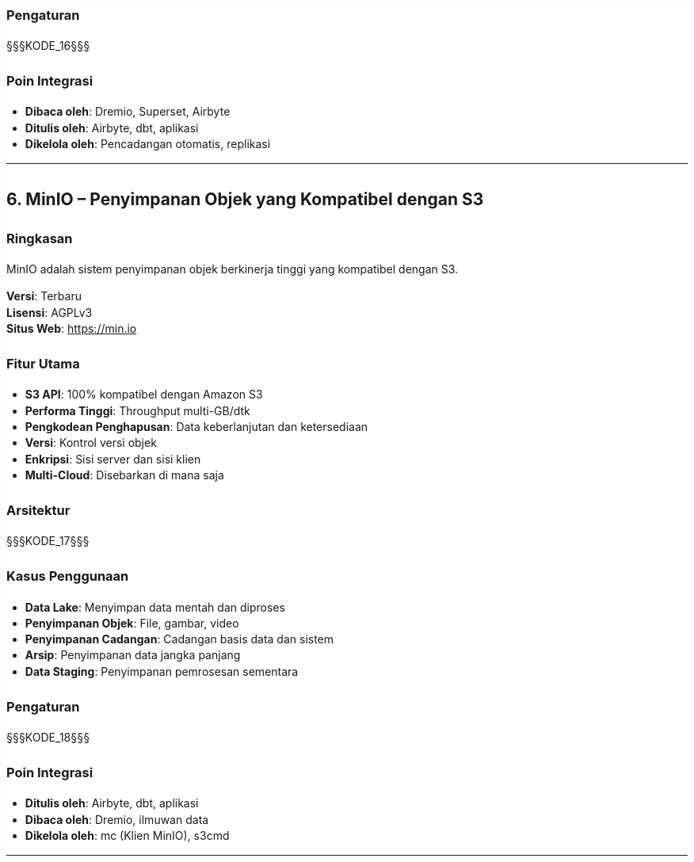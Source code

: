 ### Pengaturan

§§§KODE_16§§§

### Poin Integrasi

- **Dibaca oleh**: Dremio, Superset, Airbyte
- **Ditulis oleh**: Airbyte, dbt, aplikasi
- **Dikelola oleh**: Pencadangan otomatis, replikasi

---

## 6. MinIO – Penyimpanan Objek yang Kompatibel dengan S3

### Ringkasan

MinIO adalah sistem penyimpanan objek berkinerja tinggi yang kompatibel dengan S3.

**Versi**: Terbaru  
**Lisensi**: AGPLv3  
**Situs Web**: https://min.io

### Fitur Utama

- **S3 API**: 100% kompatibel dengan Amazon S3
- **Performa Tinggi**: Throughput multi-GB/dtk
- **Pengkodean Penghapusan**: Data keberlanjutan dan ketersediaan
- **Versi**: Kontrol versi objek
- **Enkripsi**: Sisi server dan sisi klien
- **Multi-Cloud**: Disebarkan di mana saja

### Arsitektur

§§§KODE_17§§§

### Kasus Penggunaan

- **Data Lake**: Menyimpan data mentah dan diproses
- **Penyimpanan Objek**: File, gambar, video
- **Penyimpanan Cadangan**: Cadangan basis data dan sistem
- **Arsip**: Penyimpanan data jangka panjang
- **Data Staging**: Penyimpanan pemrosesan sementara

### Pengaturan

§§§KODE_18§§§

### Poin Integrasi

- **Ditulis oleh**: Airbyte, dbt, aplikasi
- **Dibaca oleh**: Dremio, ilmuwan data
- **Dikelola oleh**: mc (Klien MinIO), s3cmd

---